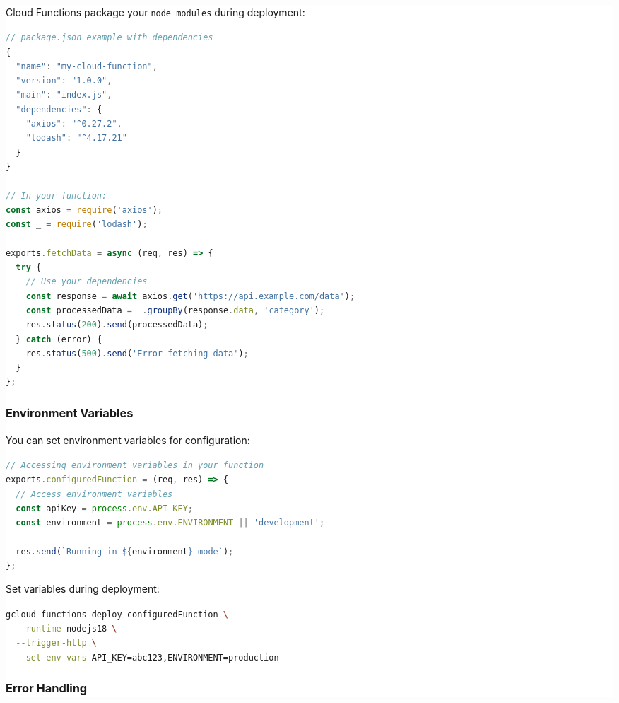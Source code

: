 Cloud Functions package your `node_modules` during deployment:

```javascript
// package.json example with dependencies
{
  "name": "my-cloud-function",
  "version": "1.0.0",
  "main": "index.js",
  "dependencies": {
    "axios": "^0.27.2",
    "lodash": "^4.17.21"
  }
}

// In your function:
const axios = require('axios');
const _ = require('lodash');

exports.fetchData = async (req, res) => {
  try {
    // Use your dependencies
    const response = await axios.get('https://api.example.com/data');
    const processedData = _.groupBy(response.data, 'category');
    res.status(200).send(processedData);
  } catch (error) {
    res.status(500).send('Error fetching data');
  }
};
```

### Environment Variables

You can set environment variables for configuration:

```javascript
// Accessing environment variables in your function
exports.configuredFunction = (req, res) => {
  // Access environment variables
  const apiKey = process.env.API_KEY;
  const environment = process.env.ENVIRONMENT || 'development';
  
  res.send(`Running in ${environment} mode`);
};
```

Set variables during deployment:

```bash
gcloud functions deploy configuredFunction \
  --runtime nodejs18 \
  --trigger-http \
  --set-env-vars API_KEY=abc123,ENVIRONMENT=production
```

### Error Handling
